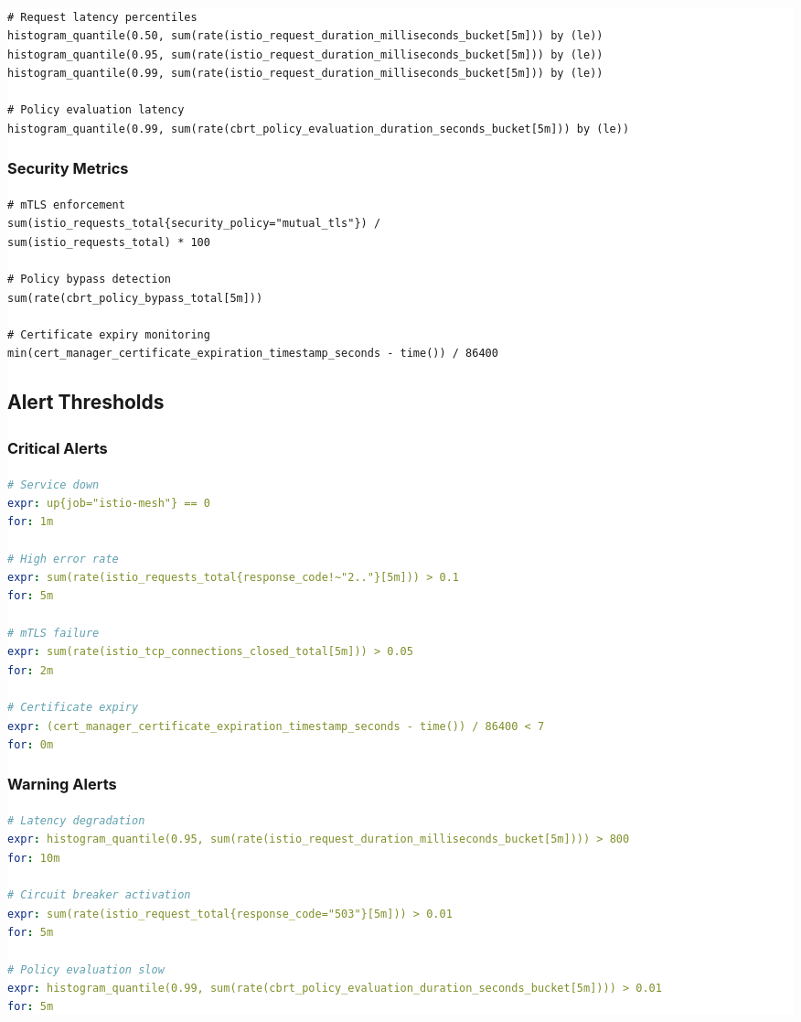 ```promql
# Request latency percentiles
histogram_quantile(0.50, sum(rate(istio_request_duration_milliseconds_bucket[5m])) by (le))
histogram_quantile(0.95, sum(rate(istio_request_duration_milliseconds_bucket[5m])) by (le))
histogram_quantile(0.99, sum(rate(istio_request_duration_milliseconds_bucket[5m])) by (le))

# Policy evaluation latency
histogram_quantile(0.99, sum(rate(cbrt_policy_evaluation_duration_seconds_bucket[5m])) by (le))
```

### Security Metrics

```promql
# mTLS enforcement
sum(istio_requests_total{security_policy="mutual_tls"}) /
sum(istio_requests_total) * 100

# Policy bypass detection
sum(rate(cbrt_policy_bypass_total[5m]))

# Certificate expiry monitoring
min(cert_manager_certificate_expiration_timestamp_seconds - time()) / 86400
```

## Alert Thresholds

### Critical Alerts

```yaml
# Service down
expr: up{job="istio-mesh"} == 0
for: 1m

# High error rate
expr: sum(rate(istio_requests_total{response_code!~"2.."}[5m])) > 0.1
for: 5m

# mTLS failure
expr: sum(rate(istio_tcp_connections_closed_total[5m])) > 0.05
for: 2m

# Certificate expiry
expr: (cert_manager_certificate_expiration_timestamp_seconds - time()) / 86400 < 7
for: 0m
```

### Warning Alerts

```yaml
# Latency degradation
expr: histogram_quantile(0.95, sum(rate(istio_request_duration_milliseconds_bucket[5m]))) > 800
for: 10m

# Circuit breaker activation
expr: sum(rate(istio_request_total{response_code="503"}[5m])) > 0.01
for: 5m

# Policy evaluation slow
expr: histogram_quantile(0.99, sum(rate(cbrt_policy_evaluation_duration_seconds_bucket[5m]))) > 0.01
for: 5m
```
